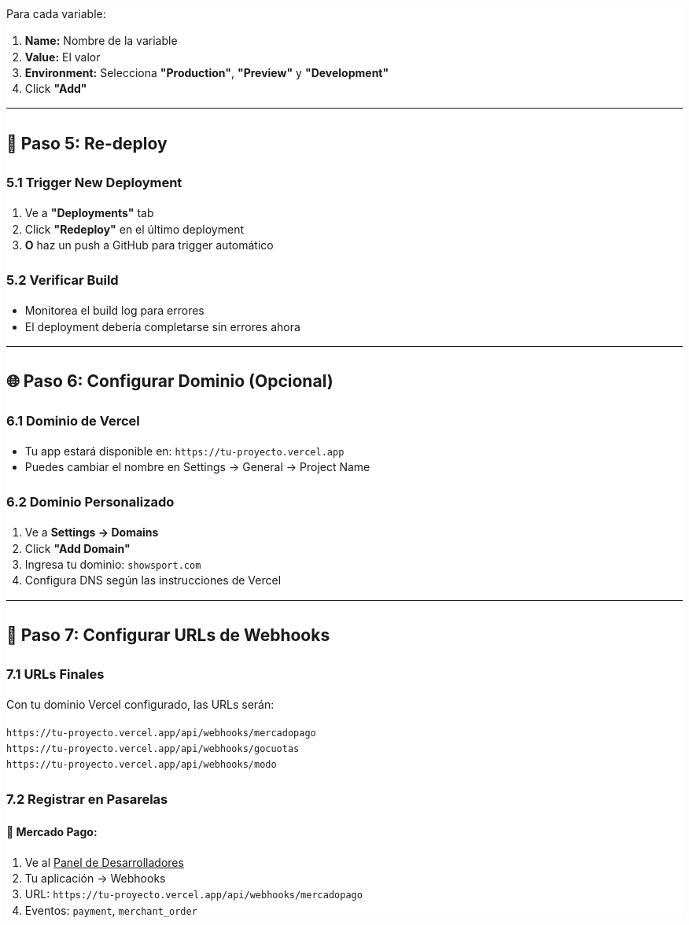 Para cada variable:
1. **Name:** Nombre de la variable
2. **Value:** El valor
3. **Environment:** Selecciona **"Production"**, **"Preview"** y **"Development"**
4. Click **"Add"**

---

## 🔄 **Paso 5: Re-deploy**

### **5.1 Trigger New Deployment**
1. Ve a **"Deployments"** tab
2. Click **"Redeploy"** en el último deployment
3. **O** haz un push a GitHub para trigger automático

### **5.2 Verificar Build**
- Monitorea el build log para errores
- El deployment debería completarse sin errores ahora

---

## 🌐 **Paso 6: Configurar Dominio (Opcional)**

### **6.1 Dominio de Vercel**
- Tu app estará disponible en: `https://tu-proyecto.vercel.app`
- Puedes cambiar el nombre en Settings → General → Project Name

### **6.2 Dominio Personalizado**
1. Ve a **Settings → Domains**
2. Click **"Add Domain"**
3. Ingresa tu dominio: `showsport.com`
4. Configura DNS según las instrucciones de Vercel

---

## 🔗 **Paso 7: Configurar URLs de Webhooks**

### **7.1 URLs Finales**
Con tu dominio Vercel configurado, las URLs serán:

```
https://tu-proyecto.vercel.app/api/webhooks/mercadopago
https://tu-proyecto.vercel.app/api/webhooks/gocuotas
https://tu-proyecto.vercel.app/api/webhooks/modo
```

### **7.2 Registrar en Pasarelas**

#### **🏦 Mercado Pago:**
1. Ve al [Panel de Desarrolladores](https://www.mercadopago.com.ar/developers)
2. Tu aplicación → Webhooks
3. URL: `https://tu-proyecto.vercel.app/api/webhooks/mercadopago`
4. Eventos: `payment`, `merchant_order`

